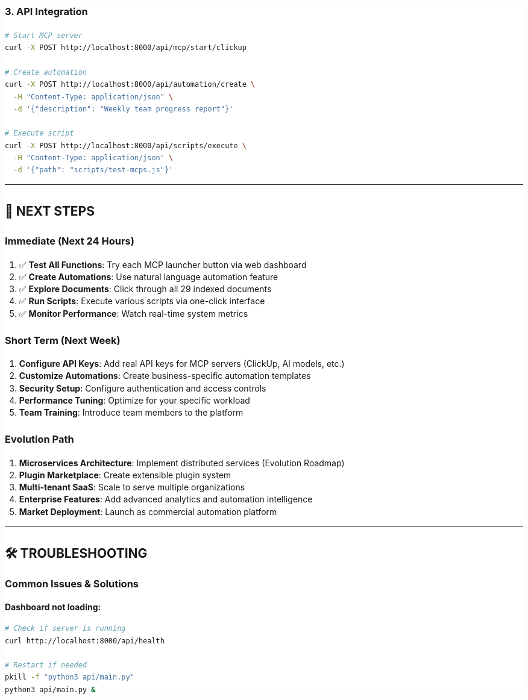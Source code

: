 ### **3. API Integration**
```bash
# Start MCP server
curl -X POST http://localhost:8000/api/mcp/start/clickup

# Create automation
curl -X POST http://localhost:8000/api/automation/create \
  -H "Content-Type: application/json" \
  -d '{"description": "Weekly team progress report"}'

# Execute script
curl -X POST http://localhost:8000/api/scripts/execute \
  -H "Content-Type: application/json" \
  -d '{"path": "scripts/test-mcps.js"}'
```

---

## 🔮 **NEXT STEPS**

### **Immediate (Next 24 Hours)**
1. ✅ **Test All Functions**: Try each MCP launcher button via web dashboard
2. ✅ **Create Automations**: Use natural language automation feature
3. ✅ **Explore Documents**: Click through all 29 indexed documents
4. ✅ **Run Scripts**: Execute various scripts via one-click interface
5. ✅ **Monitor Performance**: Watch real-time system metrics

### **Short Term (Next Week)**
1. **Configure API Keys**: Add real API keys for MCP servers (ClickUp, AI models, etc.)
2. **Customize Automations**: Create business-specific automation templates
3. **Security Setup**: Configure authentication and access controls
4. **Performance Tuning**: Optimize for your specific workload
5. **Team Training**: Introduce team members to the platform

### **Evolution Path**
1. **Microservices Architecture**: Implement distributed services (Evolution Roadmap)
2. **Plugin Marketplace**: Create extensible plugin system
3. **Multi-tenant SaaS**: Scale to serve multiple organizations
4. **Enterprise Features**: Add advanced analytics and automation intelligence
5. **Market Deployment**: Launch as commercial automation platform

---

## 🛠️ **TROUBLESHOOTING**

### **Common Issues & Solutions**

**Dashboard not loading:**
```bash
# Check if server is running
curl http://localhost:8000/api/health

# Restart if needed
pkill -f "python3 api/main.py"
python3 api/main.py &
```
